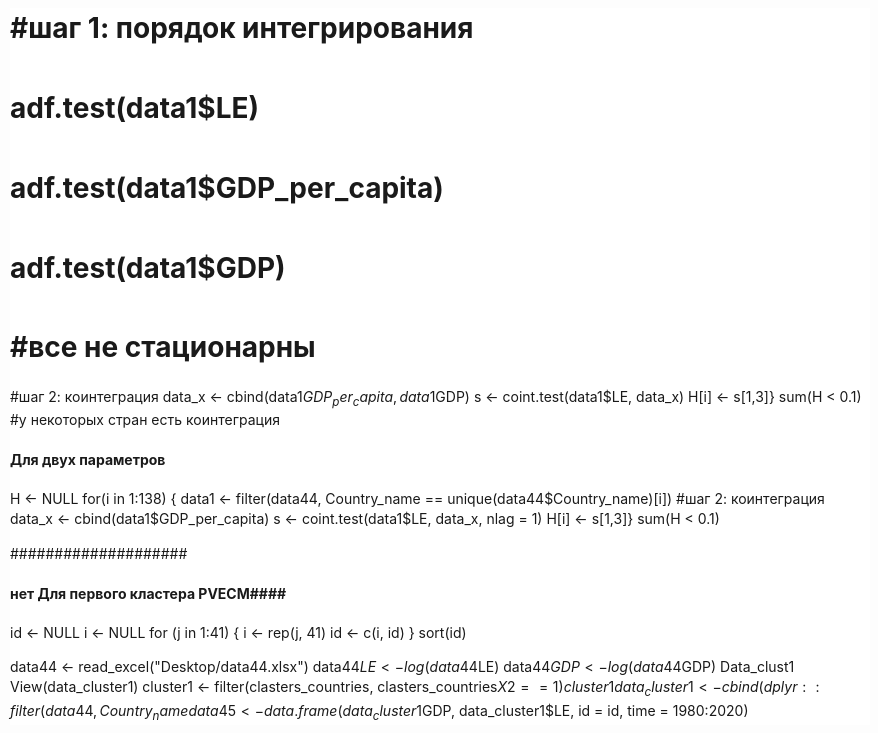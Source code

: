   # #шаг 1: порядок интегрирования
  # adf.test(data1$LE)
  # adf.test(data1$GDP_per_capita)
  # adf.test(data1$GDP)
  # #все не стационарны
  
  #шаг 2: коинтеграция
  data_x <- cbind(data1$GDP_per_capita, data1$GDP)
  s <- coint.test(data1$LE, data_x)
  H[i] <- s[1,3]}
sum(H < 0.1)
#у некоторых стран есть коинтеграция

#### Для двух параметров ####
H <- NULL
for(i in 1:138) {
  data1 <- filter(data44, Country_name ==
                    unique(data44$Country_name)[i])
  #шаг 2: коинтеграция
  data_x <- cbind(data1$GDP_per_capita)
  s <- coint.test(data1$LE, data_x, nlag = 1)
  H[i] <- s[1,3]}
sum(H < 0.1)

####################


#### нет Для первого кластера PVECM####
id <- NULL
i <- NULL
for (j in 1:41) {
  i <-  rep(j, 41) 
  id <- c(i, id)
}
sort(id)

data44 <- read_excel("Desktop/data44.xlsx")
data44$LE <- log(data44$LE)
data44$GDP <- log(data44$GDP)
Data_clust1
View(data_cluster1)
cluster1 <- filter(clasters_countries, clasters_countries$X2  == 1)
cluster1
data_cluster1 <- cbind(dplyr::filter(data44, Country_name %in% row.names(Data_clust1)), id)
data45 <- data.frame(data_cluster1$GDP, data_cluster1$LE, id = id, time = 1980:2020)
